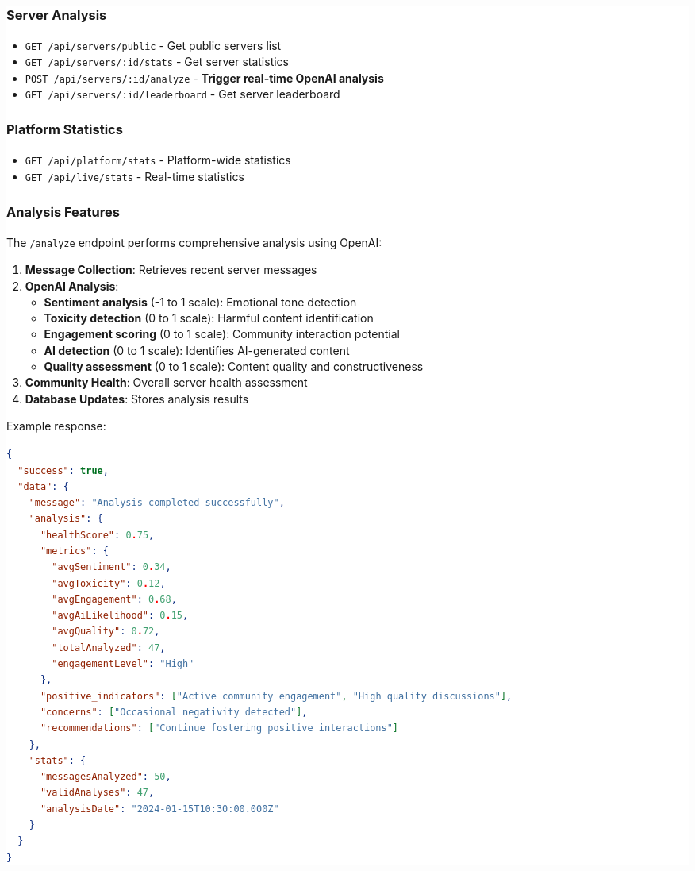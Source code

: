 ### Server Analysis

- `GET /api/servers/public` - Get public servers list
- `GET /api/servers/:id/stats` - Get server statistics
- `POST /api/servers/:id/analyze` - **Trigger real-time OpenAI analysis**
- `GET /api/servers/:id/leaderboard` - Get server leaderboard

### Platform Statistics

- `GET /api/platform/stats` - Platform-wide statistics
- `GET /api/live/stats` - Real-time statistics

### Analysis Features

The `/analyze` endpoint performs comprehensive analysis using OpenAI:

1. **Message Collection**: Retrieves recent server messages
2. **OpenAI Analysis**: 
   - **Sentiment analysis** (-1 to 1 scale): Emotional tone detection
   - **Toxicity detection** (0 to 1 scale): Harmful content identification
   - **Engagement scoring** (0 to 1 scale): Community interaction potential
   - **AI detection** (0 to 1 scale): Identifies AI-generated content
   - **Quality assessment** (0 to 1 scale): Content quality and constructiveness
3. **Community Health**: Overall server health assessment
4. **Database Updates**: Stores analysis results

Example response:
```json
{
  "success": true,
  "data": {
    "message": "Analysis completed successfully",
    "analysis": {
      "healthScore": 0.75,
      "metrics": {
        "avgSentiment": 0.34,
        "avgToxicity": 0.12,
        "avgEngagement": 0.68,
        "avgAiLikelihood": 0.15,
        "avgQuality": 0.72,
        "totalAnalyzed": 47,
        "engagementLevel": "High"
      },
      "positive_indicators": ["Active community engagement", "High quality discussions"],
      "concerns": ["Occasional negativity detected"],
      "recommendations": ["Continue fostering positive interactions"]
    },
    "stats": {
      "messagesAnalyzed": 50,
      "validAnalyses": 47,
      "analysisDate": "2024-01-15T10:30:00.000Z"
    }
  }
}
```
